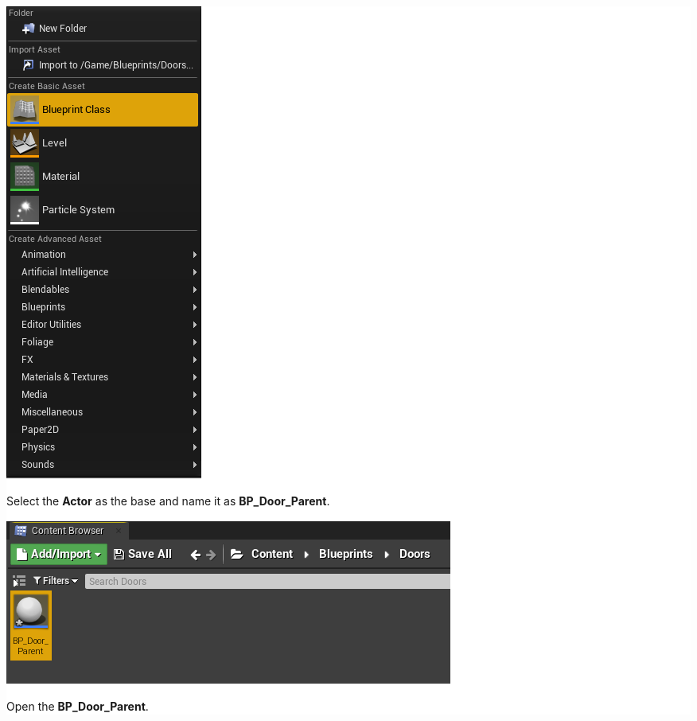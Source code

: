 ![CreateBlueprintClass](images/CreateBlueprintClass.png)

Select the **Actor** as the base and name it as **BP_Door_Parent**.

![BPDoorParent](images/BPDoorParent.png)

Open the **BP_Door_Parent**.
